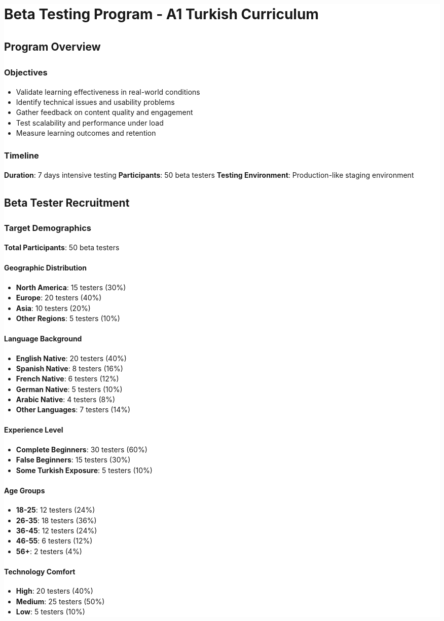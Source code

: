 # Beta Testing Program - A1 Turkish Curriculum

## Program Overview

### Objectives
- Validate learning effectiveness in real-world conditions
- Identify technical issues and usability problems
- Gather feedback on content quality and engagement
- Test scalability and performance under load
- Measure learning outcomes and retention

### Timeline
**Duration**: 7 days intensive testing
**Participants**: 50 beta testers
**Testing Environment**: Production-like staging environment

## Beta Tester Recruitment

### Target Demographics
**Total Participants**: 50 beta testers

#### Geographic Distribution
- **North America**: 15 testers (30%)
- **Europe**: 20 testers (40%)
- **Asia**: 10 testers (20%)
- **Other Regions**: 5 testers (10%)

#### Language Background
- **English Native**: 20 testers (40%)
- **Spanish Native**: 8 testers (16%)
- **French Native**: 6 testers (12%)
- **German Native**: 5 testers (10%)
- **Arabic Native**: 4 testers (8%)
- **Other Languages**: 7 testers (14%)

#### Experience Level
- **Complete Beginners**: 30 testers (60%)
- **False Beginners**: 15 testers (30%)
- **Some Turkish Exposure**: 5 testers (10%)

#### Age Groups
- **18-25**: 12 testers (24%)
- **26-35**: 18 testers (36%)
- **36-45**: 12 testers (24%)
- **46-55**: 6 testers (12%)
- **56+**: 2 testers (4%)

#### Technology Comfort
- **High**: 20 testers (40%)
- **Medium**: 25 testers (50%)
- **Low**: 5 testers (10%)
